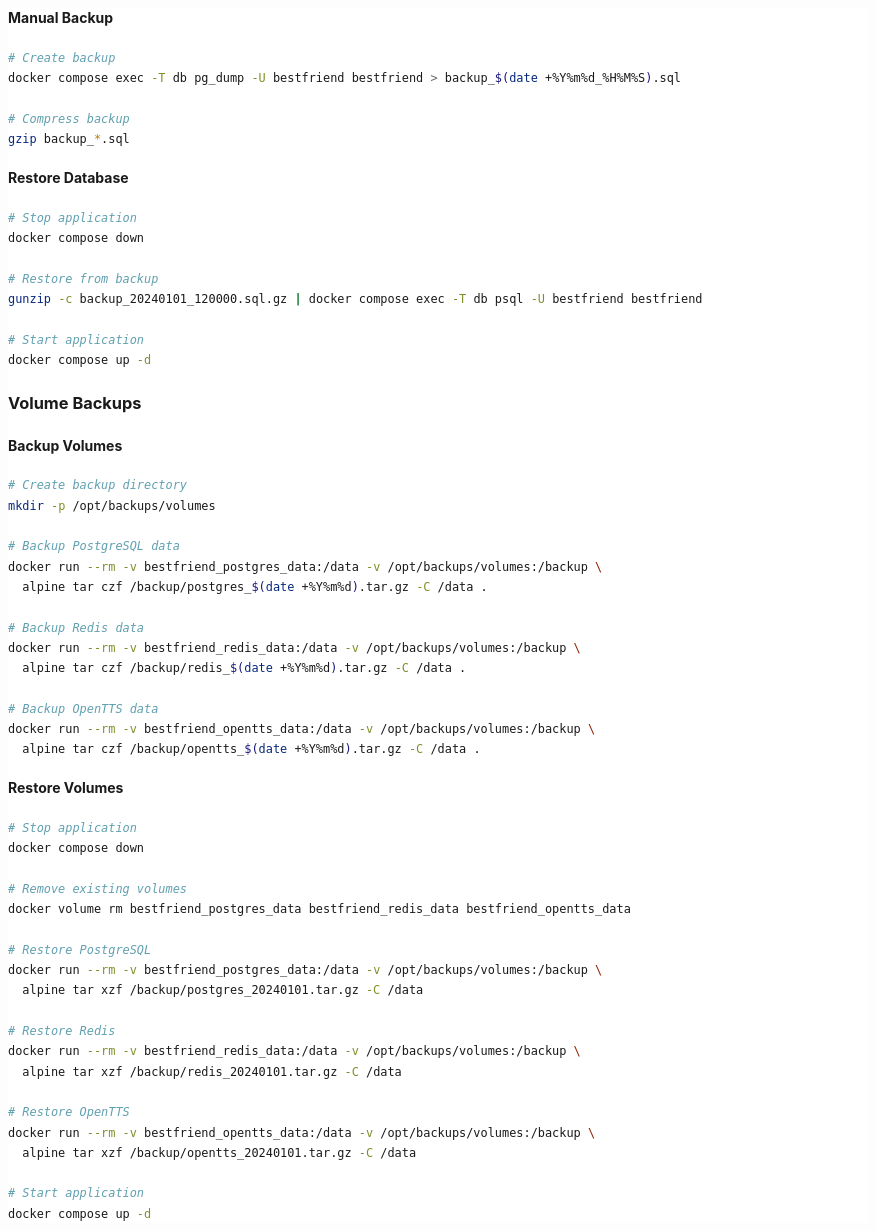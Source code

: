 #### Manual Backup
```bash
# Create backup
docker compose exec -T db pg_dump -U bestfriend bestfriend > backup_$(date +%Y%m%d_%H%M%S).sql

# Compress backup
gzip backup_*.sql
```

#### Restore Database
```bash
# Stop application
docker compose down

# Restore from backup
gunzip -c backup_20240101_120000.sql.gz | docker compose exec -T db psql -U bestfriend bestfriend

# Start application
docker compose up -d
```

### Volume Backups

#### Backup Volumes
```bash
# Create backup directory
mkdir -p /opt/backups/volumes

# Backup PostgreSQL data
docker run --rm -v bestfriend_postgres_data:/data -v /opt/backups/volumes:/backup \
  alpine tar czf /backup/postgres_$(date +%Y%m%d).tar.gz -C /data .

# Backup Redis data
docker run --rm -v bestfriend_redis_data:/data -v /opt/backups/volumes:/backup \
  alpine tar czf /backup/redis_$(date +%Y%m%d).tar.gz -C /data .

# Backup OpenTTS data
docker run --rm -v bestfriend_opentts_data:/data -v /opt/backups/volumes:/backup \
  alpine tar czf /backup/opentts_$(date +%Y%m%d).tar.gz -C /data .
```

#### Restore Volumes
```bash
# Stop application
docker compose down

# Remove existing volumes
docker volume rm bestfriend_postgres_data bestfriend_redis_data bestfriend_opentts_data

# Restore PostgreSQL
docker run --rm -v bestfriend_postgres_data:/data -v /opt/backups/volumes:/backup \
  alpine tar xzf /backup/postgres_20240101.tar.gz -C /data

# Restore Redis
docker run --rm -v bestfriend_redis_data:/data -v /opt/backups/volumes:/backup \
  alpine tar xzf /backup/redis_20240101.tar.gz -C /data

# Restore OpenTTS
docker run --rm -v bestfriend_opentts_data:/data -v /opt/backups/volumes:/backup \
  alpine tar xzf /backup/opentts_20240101.tar.gz -C /data

# Start application
docker compose up -d
```
